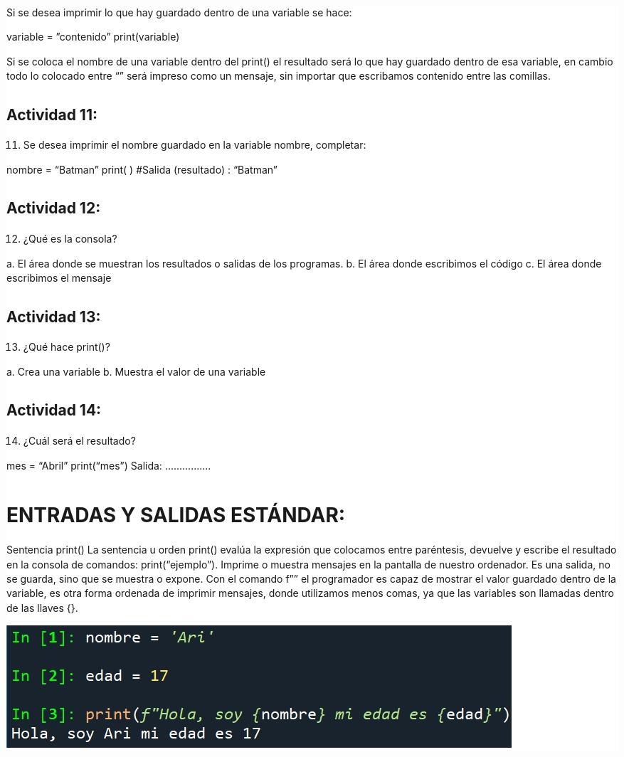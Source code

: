 Si se desea imprimir lo que hay guardado dentro de una variable se hace:

variable = ”contenido”
print(variable)

Si se coloca el nombre de una variable dentro del print() el resultado será lo que hay guardado
dentro de esa variable, en cambio todo lo colocado entre “” será impreso como un mensaje, sin importar que escribamos contenido entre las comillas.


## Actividad 11:
11. Se desea imprimir el nombre guardado en la variable nombre, completar:

nombre = “Batman”
print( )
#Salida (resultado) : “Batman”

## Actividad 12:
12. ¿Qué es la consola?

a. El área donde se muestran los resultados o salidas de los programas.
b. El área donde escribimos el código
c. El área donde escribimos el mensaje

## Actividad 13:
13. ¿Qué hace print()?

a. Crea una variable
b. Muestra el valor de una variable

## Actividad 14:
14. ¿Cuál será el resultado?

mes = “Abril”
print(“mes”)
Salida: ................

# ENTRADAS Y SALIDAS ESTÁNDAR:
Sentencia print()
La sentencia u orden print() evalúa la expresión que colocamos entre paréntesis,
devuelve y escribe el resultado en la consola de comandos: print(“ejemplo”). Imprime o muestra
mensajes en la pantalla de nuestro ordenador. Es una salida, no se guarda, sino que se muestra
o expone.
Con el comando f”” el programador es capaz de mostrar el valor guardado dentro de la
variable, es otra forma ordenada de imprimir mensajes, donde utilizamos menos comas, ya
que las variables son llamadas dentro de las llaves {}.

![print](_ref/img01.jpg)
